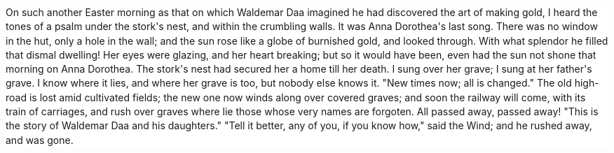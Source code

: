On such another Easter morning as that on which Waldemar Daa imagined he had discovered the art of making gold, I heard the tones of a psalm under the stork's nest, and within the crumbling walls.
It was Anna Dorothea's last song.
There was no window in the hut, only a hole in the wall; and the sun rose like a globe of burnished gold, and looked through.
With what splendor he filled that dismal dwelling!
Her eyes were glazing, and her heart breaking; but so it would have been, even had the sun not shone that morning on Anna Dorothea.
The stork's nest had secured her a home till her death.
I sung over her grave; I sung at her father's grave.
I know where it lies, and where her grave is too, but nobody else knows it.
"New times now; all is changed."
The old high-road is lost amid cultivated fields; the new one now winds along over covered graves; and soon the railway will come, with its train of carriages, and rush over graves where lie those whose very names are forgoten.
All passed away, passed away!
"This is the story of Waldemar Daa and his daughters."
"Tell it better, any of you, if you know how," said the Wind; and he rushed away, and was gone.
